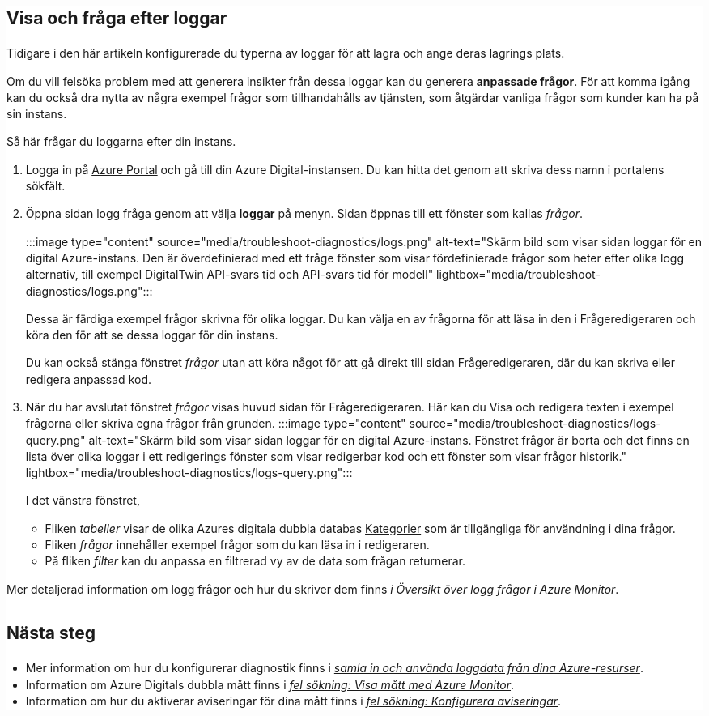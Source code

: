 ## <a name="view-and-query-logs"></a>Visa och fråga efter loggar

Tidigare i den här artikeln konfigurerade du typerna av loggar för att lagra och ange deras lagrings plats.

Om du vill felsöka problem med att generera insikter från dessa loggar kan du generera **anpassade frågor**. För att komma igång kan du också dra nytta av några exempel frågor som tillhandahålls av tjänsten, som åtgärdar vanliga frågor som kunder kan ha på sin instans.

Så här frågar du loggarna efter din instans.

1. Logga in på [Azure Portal](https://portal.azure.com) och gå till din Azure Digital-instansen. Du kan hitta det genom att skriva dess namn i portalens sökfält. 

2. Öppna sidan logg fråga genom att välja **loggar** på menyn. Sidan öppnas till ett fönster som kallas *frågor*.

    :::image type="content" source="media/troubleshoot-diagnostics/logs.png" alt-text="Skärm bild som visar sidan loggar för en digital Azure-instans. Den är överdefinierad med ett fråge fönster som visar fördefinierade frågor som heter efter olika logg alternativ, till exempel DigitalTwin API-svars tid och API-svars tid för modell" lightbox="media/troubleshoot-diagnostics/logs.png":::

    Dessa är färdiga exempel frågor skrivna för olika loggar. Du kan välja en av frågorna för att läsa in den i Frågeredigeraren och köra den för att se dessa loggar för din instans.

    Du kan också stänga fönstret *frågor* utan att köra något för att gå direkt till sidan Frågeredigeraren, där du kan skriva eller redigera anpassad kod.

3. När du har avslutat fönstret *frågor* visas huvud sidan för Frågeredigeraren. Här kan du Visa och redigera texten i exempel frågorna eller skriva egna frågor från grunden.
    :::image type="content" source="media/troubleshoot-diagnostics/logs-query.png" alt-text="Skärm bild som visar sidan loggar för en digital Azure-instans. Fönstret frågor är borta och det finns en lista över olika loggar i ett redigerings fönster som visar redigerbar kod och ett fönster som visar frågor historik." lightbox="media/troubleshoot-diagnostics/logs-query.png":::

    I det vänstra fönstret, 
    - Fliken *tabeller* visar de olika Azures digitala dubbla databas [Kategorier](#log-categories) som är tillgängliga för användning i dina frågor. 
    - Fliken *frågor* innehåller exempel frågor som du kan läsa in i redigeraren.
    - På fliken *filter* kan du anpassa en filtrerad vy av de data som frågan returnerar.

Mer detaljerad information om logg frågor och hur du skriver dem finns [*i Översikt över logg frågor i Azure Monitor*](../azure-monitor/logs/log-query-overview.md).

## <a name="next-steps"></a>Nästa steg

* Mer information om hur du konfigurerar diagnostik finns i [*samla in och använda loggdata från dina Azure-resurser*](../azure-monitor/essentials/platform-logs-overview.md).
* Information om Azure Digitals dubbla mått finns i [*fel sökning: Visa mått med Azure Monitor*](troubleshoot-metrics.md).
* Information om hur du aktiverar aviseringar för dina mått finns i [*fel sökning: Konfigurera aviseringar*](troubleshoot-alerts.md).